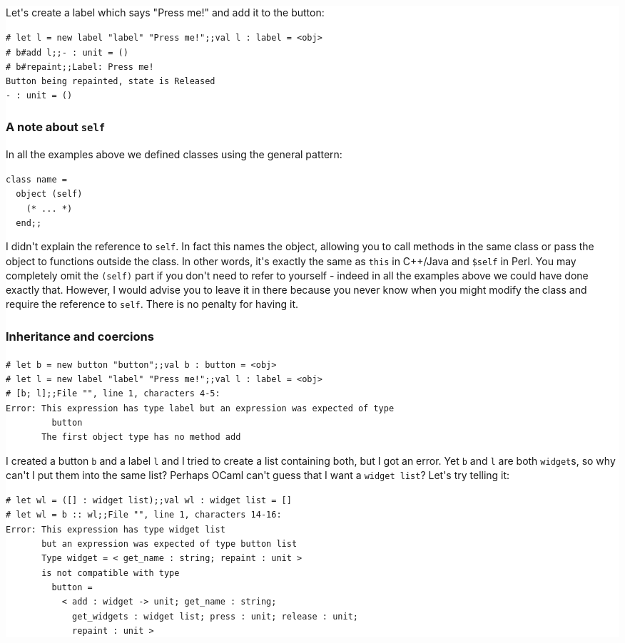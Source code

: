 Let's create a label which says "Press me!" and add it to the button:

    # let l = new label "label" "Press me!";;val l : label = <obj>
    # b#add l;;- : unit = ()
    # b#repaint;;Label: Press me!
    Button being repainted, state is Released
    - : unit = ()

### A note about `self`

In all the examples above we defined classes using the general pattern:

    class name =
      object (self)
        (* ... *)
      end;;

I didn't explain the reference to `self`. In fact this names the object,
allowing you to call methods in the same class or pass the object to
functions outside the class. In other words, it's exactly the same as
`this` in C++/Java and `$self` in Perl. You may completely omit the
`(self)` part if you don't need to refer to yourself - indeed in all the
examples above we could have done exactly that. However, I would advise
you to leave it in there because you never know when you might modify
the class and require the reference to `self`. There is no penalty for
having it.

### Inheritance and coercions

    # let b = new button "button";;val b : button = <obj>
    # let l = new label "label" "Press me!";;val l : label = <obj>
    # [b; l];;File "", line 1, characters 4-5:
    Error: This expression has type label but an expression was expected of type
             button
           The first object type has no method add

I created a button `b` and a label `l` and I tried to create a list
containing both, but I got an error. Yet `b` and `l` are both `widget`s,
so why can't I put them into the same list? Perhaps OCaml can't guess
that I want a `widget list`? Let's try telling it:

    # let wl = ([] : widget list);;val wl : widget list = []
    # let wl = b :: wl;;File "", line 1, characters 14-16:
    Error: This expression has type widget list
           but an expression was expected of type button list
           Type widget = < get_name : string; repaint : unit >
           is not compatible with type
             button =
               < add : widget -> unit; get_name : string;
                 get_widgets : widget list; press : unit; release : unit;
                 repaint : unit > 